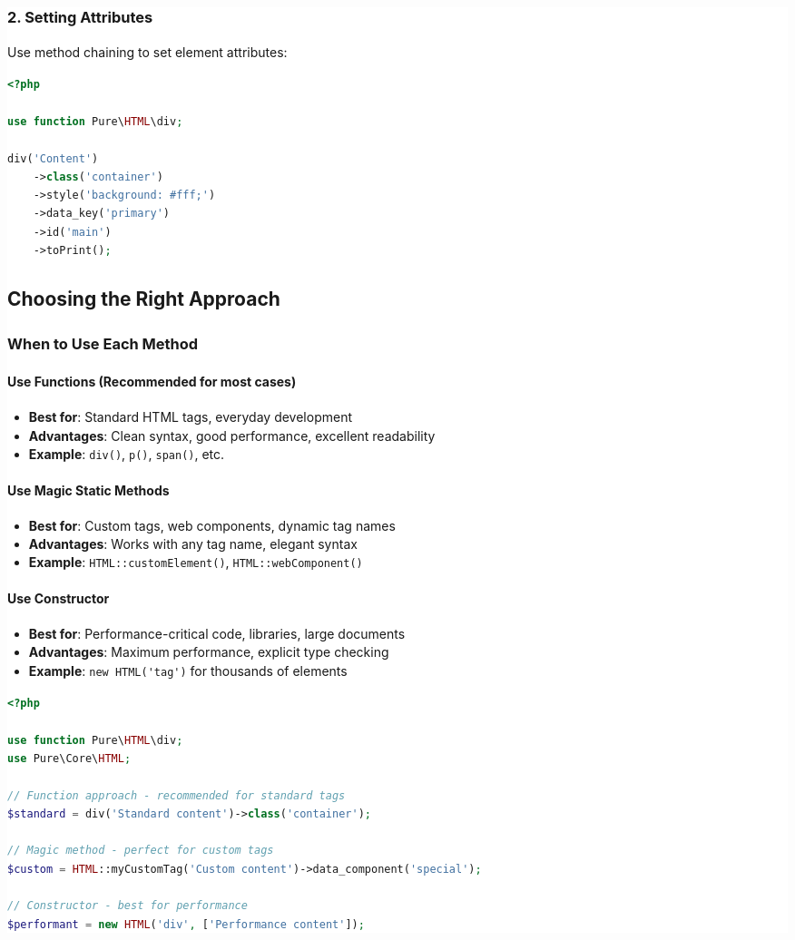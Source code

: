 ### 2. Setting Attributes

Use method chaining to set element attributes:

```php
<?php

use function Pure\HTML\div;

div('Content')
    ->class('container')
    ->style('background: #fff;')
    ->data_key('primary')
    ->id('main')
    ->toPrint();
```

## Choosing the Right Approach

### When to Use Each Method

#### Use Functions (Recommended for most cases)
- **Best for**: Standard HTML tags, everyday development
- **Advantages**: Clean syntax, good performance, excellent readability
- **Example**: `div()`, `p()`, `span()`, etc.

#### Use Magic Static Methods
- **Best for**: Custom tags, web components, dynamic tag names
- **Advantages**: Works with any tag name, elegant syntax
- **Example**: `HTML::customElement()`, `HTML::webComponent()`

#### Use Constructor
- **Best for**: Performance-critical code, libraries, large documents
- **Advantages**: Maximum performance, explicit type checking
- **Example**: `new HTML('tag')` for thousands of elements

```php
<?php

use function Pure\HTML\div;
use Pure\Core\HTML;

// Function approach - recommended for standard tags
$standard = div('Standard content')->class('container');

// Magic method - perfect for custom tags
$custom = HTML::myCustomTag('Custom content')->data_component('special');

// Constructor - best for performance
$performant = new HTML('div', ['Performance content']);
```
